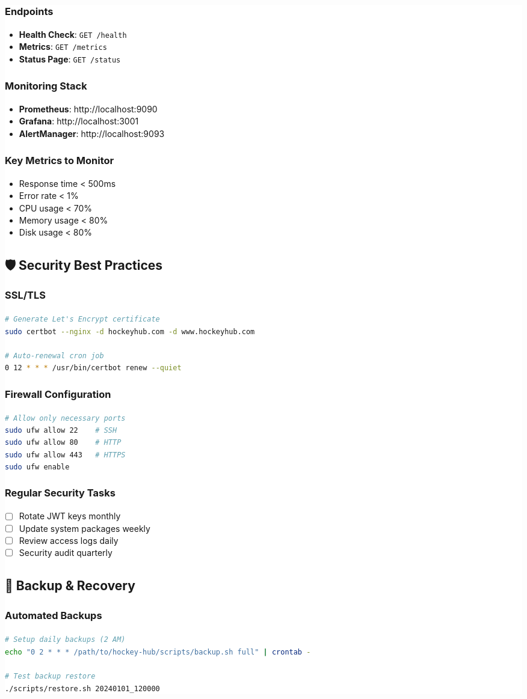 ### Endpoints
- **Health Check**: `GET /health`
- **Metrics**: `GET /metrics`
- **Status Page**: `GET /status`

### Monitoring Stack
- **Prometheus**: http://localhost:9090
- **Grafana**: http://localhost:3001
- **AlertManager**: http://localhost:9093

### Key Metrics to Monitor
- Response time < 500ms
- Error rate < 1%
- CPU usage < 70%
- Memory usage < 80%
- Disk usage < 80%

## 🛡️ Security Best Practices

### SSL/TLS
```bash
# Generate Let's Encrypt certificate
sudo certbot --nginx -d hockeyhub.com -d www.hockeyhub.com

# Auto-renewal cron job
0 12 * * * /usr/bin/certbot renew --quiet
```

### Firewall Configuration
```bash
# Allow only necessary ports
sudo ufw allow 22    # SSH
sudo ufw allow 80    # HTTP
sudo ufw allow 443   # HTTPS
sudo ufw enable
```

### Regular Security Tasks
- [ ] Rotate JWT keys monthly
- [ ] Update system packages weekly
- [ ] Review access logs daily
- [ ] Security audit quarterly

## 💾 Backup & Recovery

### Automated Backups
```bash
# Setup daily backups (2 AM)
echo "0 2 * * * /path/to/hockey-hub/scripts/backup.sh full" | crontab -

# Test backup restore
./scripts/restore.sh 20240101_120000
```
